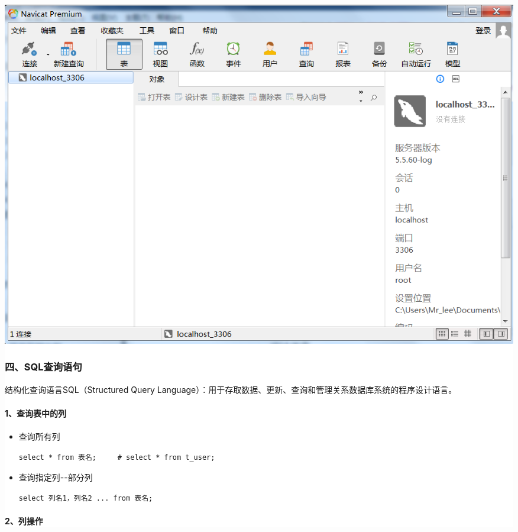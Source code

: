 ![1566820561025](MySQL_01.assets/1566820561025.png)



### 四、SQL查询语句    

结构化查询语言SQL（Structured Query Language）：用于存取数据、更新、查询和管理关系数据库系统的程序设计语言。 



#### 1、查询表中的列

- 查询所有列

  ```mysql
  select * from 表名;     # select * from t_user;
  ```

- 查询指定列--部分列

  ```mysql
  select 列名1，列名2 ... from 表名;
  ```



#### 2、列操作
